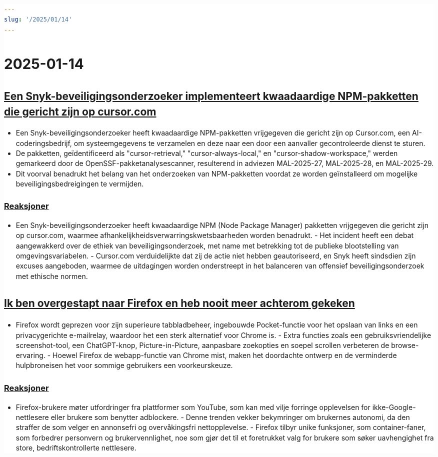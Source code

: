```yaml
---
slug: '/2025/01/14'
---
```


# 2025-01-14

## [Een Snyk-beveiligingsonderzoeker implementeert kwaadaardige NPM-pakketten die gericht zijn op cursor.com](https://sourcecodered.com/snyk-malicious-npm-package/)

- Een Snyk-beveiligingsonderzoeker heeft kwaadaardige NPM-pakketten vrijgegeven die gericht zijn op Cursor.com, een AI-coderingsbedrijf, om systeemgegevens te verzamelen en deze naar een door een aanvaller gecontroleerde dienst te sturen.
- De pakketten, geïdentificeerd als "cursor-retrieval," "cursor-always-local," en "cursor-shadow-workspace," werden gemarkeerd door de OpenSSF-pakketanalysescanner, resulterend in adviezen MAL-2025-27, MAL-2025-28, en MAL-2025-29.
- Dit voorval benadrukt het belang van het onderzoeken van NPM-pakketten voordat ze worden geïnstalleerd om mogelijke beveiligingsbedreigingen te vermijden.

### [Reaksjoner](https://news.ycombinator.com/item?id=42690473)

- Een Snyk-beveiligingsonderzoeker heeft kwaadaardige NPM (Node Package Manager) pakketten vrijgegeven die gericht zijn op cursor.com, waarmee afhankelijkheidsverwarringskwetsbaarheden worden benadrukt. - Het incident heeft een debat aangewakkerd over de ethiek van beveiligingsonderzoek, met name met betrekking tot de publieke blootstelling van omgevingsvariabelen. - Cursor.com verduidelijkte dat zij de actie niet hebben geautoriseerd, en Snyk heeft sindsdien zijn excuses aangeboden, waarmee de uitdagingen worden onderstreept in het balanceren van offensief beveiligingsonderzoek met ethische normen.

## [Ik ben overgestapt naar Firefox en heb nooit meer achterom gekeken](https://www.howtogeek.com/why-i-switched-to-firefox-and-never-looked-back/)

- Firefox wordt geprezen voor zijn superieure tabbladbeheer, ingebouwde Pocket-functie voor het opslaan van links en een privacygerichte e-mailrelay, waardoor het een sterk alternatief voor Chrome is. - Extra functies zoals een gebruiksvriendelijke screenshot-tool, een ChatGPT-knop, Picture-in-Picture, aanpasbare zoekopties en soepel scrollen verbeteren de browse-ervaring. - Hoewel Firefox de webapp-functie van Chrome mist, maken het doordachte ontwerp en de verminderde hulpbroneisen het voor sommige gebruikers een voorkeurskeuze.

### [Reaksjoner](https://news.ycombinator.com/item?id=42696081)

- Firefox-brukere møter utfordringer fra plattformer som YouTube, som kan med vilje forringe opplevelsen for ikke-Google-nettlesere eller brukere som benytter adblockere. - Denne trenden vekker bekymringer om brukernes autonomi, da den straffer de som velger en annonsefri og overvåkingsfri nettopplevelse. - Firefox tilbyr unike funksjoner, som container-faner, som forbedrer personvern og brukervennlighet, noe som gjør det til et foretrukket valg for brukere som søker uavhengighet fra store, bedriftskontrollerte nettlesere.

